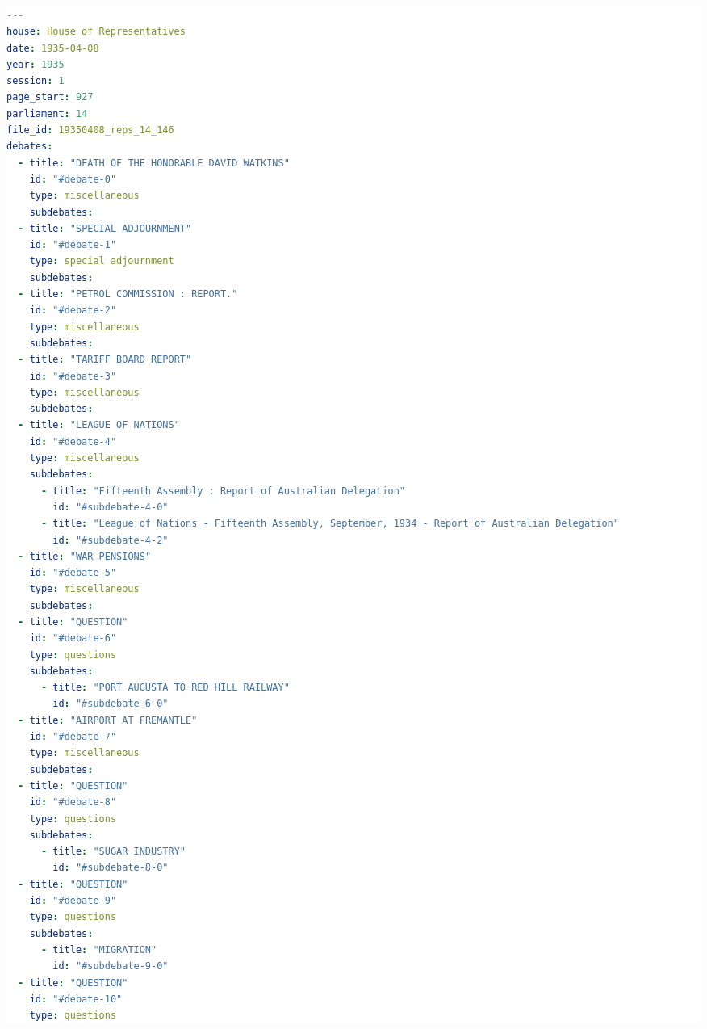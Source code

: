 ```yaml
---
house: House of Representatives
date: 1935-04-08
year: 1935
session: 1
page_start: 927
parliament: 14
file_id: 19350408_reps_14_146
debates:
  - title: "DEATH OF THE HONORABLE DAVID WATKINS"
    id: "#debate-0"
    type: miscellaneous
    subdebates:
  - title: "SPECIAL ADJOURNMENT"
    id: "#debate-1"
    type: special adjournment
    subdebates:
  - title: "PETROL COMMISSION : REPORT."
    id: "#debate-2"
    type: miscellaneous
    subdebates:
  - title: "TARIFF BOARD REPORT"
    id: "#debate-3"
    type: miscellaneous
    subdebates:
  - title: "LEAGUE OF NATIONS"
    id: "#debate-4"
    type: miscellaneous
    subdebates:
      - title: "Fifteenth Assembly : Report of Australian Delegation"
        id: "#subdebate-4-0"
      - title: "League of Nations - Fifteenth Assembly, September, 1934 - Report of Australian Delegation"
        id: "#subdebate-4-2"
  - title: "WAR PENSIONS"
    id: "#debate-5"
    type: miscellaneous
    subdebates:
  - title: "QUESTION"
    id: "#debate-6"
    type: questions
    subdebates:
      - title: "PORT AUGUSTA TO RED HILL RAILWAY"
        id: "#subdebate-6-0"
  - title: "AIRPORT AT FREMANTLE"
    id: "#debate-7"
    type: miscellaneous
    subdebates:
  - title: "QUESTION"
    id: "#debate-8"
    type: questions
    subdebates:
      - title: "SUGAR INDUSTRY"
        id: "#subdebate-8-0"
  - title: "QUESTION"
    id: "#debate-9"
    type: questions
    subdebates:
      - title: "MIGRATION"
        id: "#subdebate-9-0"
  - title: "QUESTION"
    id: "#debate-10"
    type: questions
```